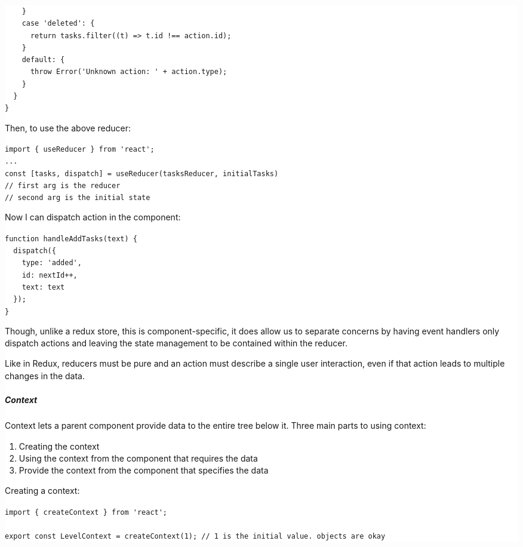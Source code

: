 ```
    }
    case 'deleted': {
      return tasks.filter((t) => t.id !== action.id);
    }
    default: {
      throw Error('Unknown action: ' + action.type);
    }
  }
}
```

Then, to use the above reducer:

```
import { useReducer } from 'react';
...
const [tasks, dispatch] = useReducer(tasksReducer, initialTasks)
// first arg is the reducer
// second arg is the initial state
```

Now I can dispatch action in the component:

```
function handleAddTasks(text) {
  dispatch({
    type: 'added',
    id: nextId++,
    text: text
  });
}
```

Though, unlike a redux store, this is component-specific, it does allow us to separate concerns by having event handlers only dispatch actions and leaving the state management to be contained within the reducer.

Like in Redux, reducers must be pure and an action must describe a single user interaction, even if that action leads to multiple changes in the data.

##### Context

Context lets a parent component provide data to the entire tree below it. Three main parts to using context:

1. Creating the context
2. Using the context from the component that requires the data
3. Provide the context from the component that specifies the data

Creating a context:

```
import { createContext } from 'react';

export const LevelContext = createContext(1); // 1 is the initial value. objects are okay
```
